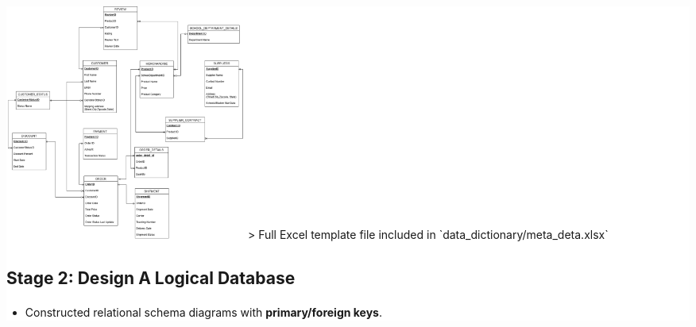   <img src="figures/ ER Diagram.png" alt=" ER Diagram" width="300"/>
> Full Excel template file included in `data_dictionary/meta_deta.xlsx`

## Stage 2: Design A Logical Database

- Constructed relational schema diagrams with **primary/foreign keys**.
